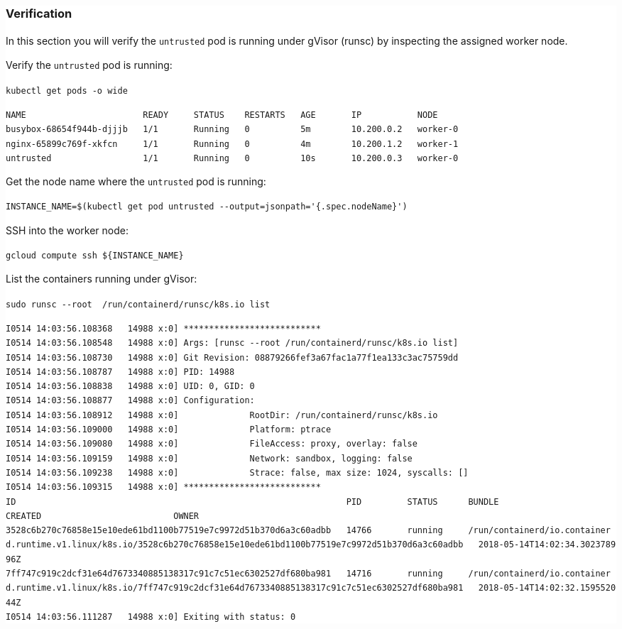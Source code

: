### Verification

In this section you will verify the `untrusted` pod is running under gVisor (runsc) by inspecting the assigned worker node.

Verify the `untrusted` pod is running:

```
kubectl get pods -o wide
```
```
NAME                       READY     STATUS    RESTARTS   AGE       IP           NODE
busybox-68654f944b-djjjb   1/1       Running   0          5m        10.200.0.2   worker-0
nginx-65899c769f-xkfcn     1/1       Running   0          4m        10.200.1.2   worker-1
untrusted                  1/1       Running   0          10s       10.200.0.3   worker-0
```


Get the node name where the `untrusted` pod is running:

```
INSTANCE_NAME=$(kubectl get pod untrusted --output=jsonpath='{.spec.nodeName}')
```

SSH into the worker node:

```
gcloud compute ssh ${INSTANCE_NAME}
```

List the containers running under gVisor:

```
sudo runsc --root  /run/containerd/runsc/k8s.io list
```
```
I0514 14:03:56.108368   14988 x:0] ***************************
I0514 14:03:56.108548   14988 x:0] Args: [runsc --root /run/containerd/runsc/k8s.io list]
I0514 14:03:56.108730   14988 x:0] Git Revision: 08879266fef3a67fac1a77f1ea133c3ac75759dd
I0514 14:03:56.108787   14988 x:0] PID: 14988
I0514 14:03:56.108838   14988 x:0] UID: 0, GID: 0
I0514 14:03:56.108877   14988 x:0] Configuration:
I0514 14:03:56.108912   14988 x:0]              RootDir: /run/containerd/runsc/k8s.io
I0514 14:03:56.109000   14988 x:0]              Platform: ptrace
I0514 14:03:56.109080   14988 x:0]              FileAccess: proxy, overlay: false
I0514 14:03:56.109159   14988 x:0]              Network: sandbox, logging: false
I0514 14:03:56.109238   14988 x:0]              Strace: false, max size: 1024, syscalls: []
I0514 14:03:56.109315   14988 x:0] ***************************
ID                                                                 PID         STATUS      BUNDLE                                                           CREATED                          OWNER
3528c6b270c76858e15e10ede61bd1100b77519e7c9972d51b370d6a3c60adbb   14766       running     /run/containerd/io.containerd.runtime.v1.linux/k8s.io/3528c6b270c76858e15e10ede61bd1100b77519e7c9972d51b370d6a3c60adbb   2018-05-14T14:02:34.302378996Z
7ff747c919c2dcf31e64d7673340885138317c91c7c51ec6302527df680ba981   14716       running     /run/containerd/io.containerd.runtime.v1.linux/k8s.io/7ff747c919c2dcf31e64d7673340885138317c91c7c51ec6302527df680ba981   2018-05-14T14:02:32.159552044Z
I0514 14:03:56.111287   14988 x:0] Exiting with status: 0
```
